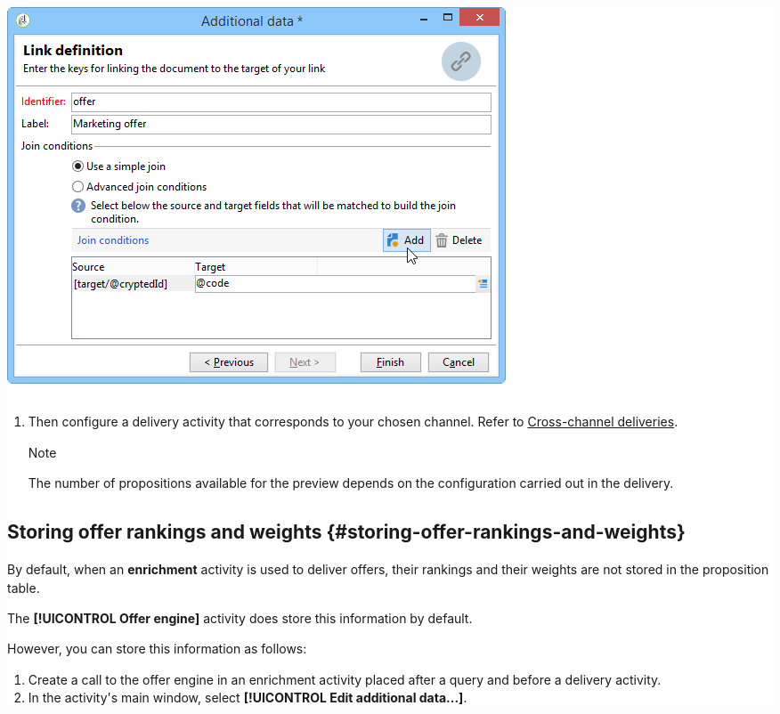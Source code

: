    ![](assets/int_enrichment_link2.png)

1. Then configure a delivery activity that corresponds to your chosen channel. Refer to [Cross-channel deliveries](cross-channel-deliveries.md).

   >[!NOTE]
   >
   >The number of propositions available for the preview depends on the configuration carried out in the delivery.

## Storing offer rankings and weights {#storing-offer-rankings-and-weights}

By default, when an **enrichment** activity is used to deliver offers, their rankings and their weights are not stored in the proposition table.

The **[!UICONTROL Offer engine]** activity does store this information by default.

However, you can store this information as follows:

1. Create a call to the offer engine in an enrichment activity placed after a query and before a delivery activity.
1. In the activity's main window, select **[!UICONTROL Edit additional data...]**.
